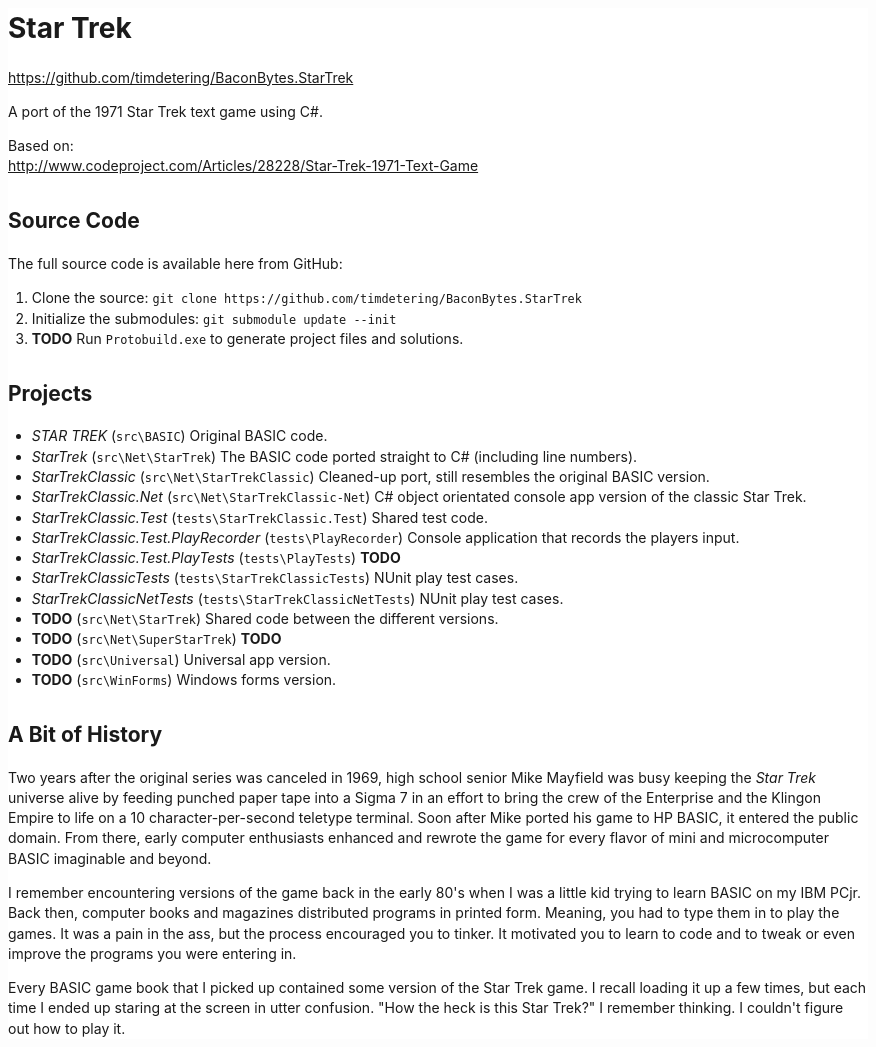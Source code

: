 # Star Trek #
<https://github.com/timdetering/BaconBytes.StarTrek>

A port of the 1971 Star Trek text game using C#.

Based on:  
<http://www.codeproject.com/Articles/28228/Star-Trek-1971-Text-Game>

## Source Code ##
The full source code is available here from GitHub:

 1. Clone the source: `git clone https://github.com/timdetering/BaconBytes.StarTrek`
 2. Initialize the submodules: `git submodule update --init`
 3. **TODO** Run `Protobuild.exe` to generate project files and solutions.

## Projects ##
 * *STAR TREK* (`src\BASIC`) Original BASIC code.
 * *StarTrek* (`src\Net\StarTrek`) The BASIC code ported straight to C# (including line numbers).
 * *StarTrekClassic* (`src\Net\StarTrekClassic`) Cleaned-up port, still resembles the original BASIC version.
 * *StarTrekClassic.Net* (`src\Net\StarTrekClassic-Net`) C# object orientated console app version of the classic Star Trek.
 * *StarTrekClassic.Test* (`tests\StarTrekClassic.Test`) Shared test code.
 * *StarTrekClassic.Test.PlayRecorder* (`tests\PlayRecorder`) Console application that records the players input.
 * *StarTrekClassic.Test.PlayTests* (`tests\PlayTests`) **TODO**
 * *StarTrekClassicTests* (`tests\StarTrekClassicTests`) NUnit play test cases.
 * *StarTrekClassicNetTests* (`tests\StarTrekClassicNetTests`) NUnit play test cases.
 * **TODO** (`src\Net\StarTrek`) Shared code between the different versions.
 * **TODO** (`src\Net\SuperStarTrek`) **TODO**
 * **TODO** (`src\Universal`) Universal app version.
 * **TODO** (`src\WinForms`) Windows forms version.

## A Bit of History ##
Two years after the original series was canceled in 1969, high school senior Mike Mayfield was busy keeping the *Star Trek* universe alive by feeding punched paper tape into a Sigma 7 in an effort to bring the crew of the Enterprise and the Klingon Empire to life on a 10 character-per-second teletype terminal. Soon after Mike ported his game to HP BASIC, it entered the public domain. From there, early computer enthusiasts enhanced and rewrote the game for every flavor of mini and microcomputer BASIC imaginable and beyond.

I remember encountering versions of the game back in the early 80's when I was a little kid trying to learn BASIC on my IBM PCjr. Back then, computer books and magazines distributed programs in printed form. Meaning, you had to type them in to play the games. It was a pain in the ass, but the process encouraged you to tinker. It motivated you to learn to code and to tweak or even improve the programs you were entering in.

Every BASIC game book that I picked up contained some version of the Star Trek game. I recall loading it up a few times, but each time I ended up staring at the screen in utter confusion. "How the heck is this Star Trek?" I remember thinking. I couldn't figure out how to play it.
